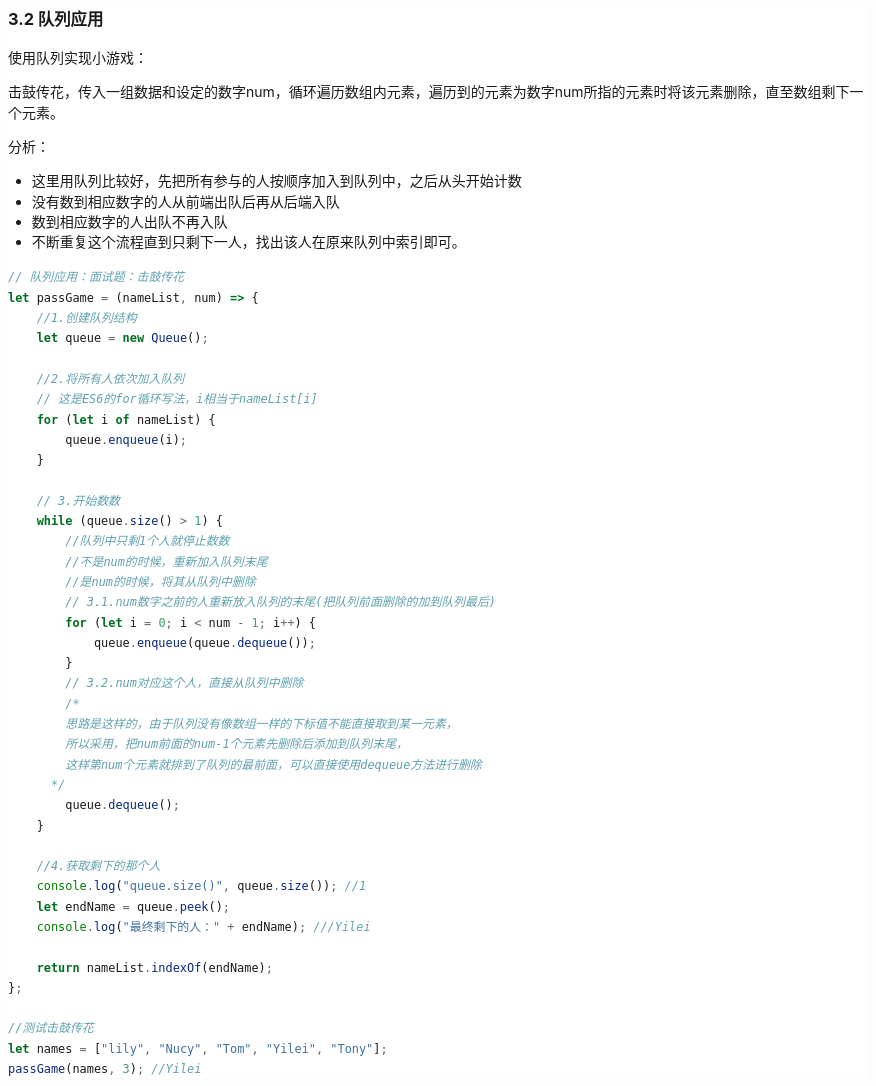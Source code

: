 ### 3.2 队列应用

使用队列实现小游戏：

​	击鼓传花，传入一组数据和设定的数字num，循环遍历数组内元素，遍历到的元素为数字num所指的元素时将该元素删除，直至数组剩下一个元素。

分析：

- 这里用队列比较好，先把所有参与的人按顺序加入到队列中，之后从头开始计数
- 没有数到相应数字的人从前端出队后再从后端入队
- 数到相应数字的人出队不再入队
- 不断重复这个流程直到只剩下一人，找出该人在原来队列中索引即可。

```js
// 队列应用：面试题：击鼓传花
let passGame = (nameList, num) => {
    //1.创建队列结构
    let queue = new Queue();

    //2.将所有人依次加入队列
    // 这是ES6的for循环写法，i相当于nameList[i]
    for (let i of nameList) {
        queue.enqueue(i);
    }

    // 3.开始数数
    while (queue.size() > 1) {
        //队列中只剩1个人就停止数数
        //不是num的时候，重新加入队列末尾
        //是num的时候，将其从队列中删除
        // 3.1.num数字之前的人重新放入队列的末尾(把队列前面删除的加到队列最后)
        for (let i = 0; i < num - 1; i++) {
            queue.enqueue(queue.dequeue());
        }
        // 3.2.num对应这个人，直接从队列中删除
        /*
        思路是这样的，由于队列没有像数组一样的下标值不能直接取到某一元素，
        所以采用，把num前面的num-1个元素先删除后添加到队列末尾，
        这样第num个元素就排到了队列的最前面，可以直接使用dequeue方法进行删除
      */
        queue.dequeue();
    }

    //4.获取剩下的那个人
    console.log("queue.size()", queue.size()); //1
    let endName = queue.peek();
    console.log("最终剩下的人：" + endName); ///Yilei

    return nameList.indexOf(endName);
};

//测试击鼓传花
let names = ["lily", "Nucy", "Tom", "Yilei", "Tony"];
passGame(names, 3); //Yilei
```
